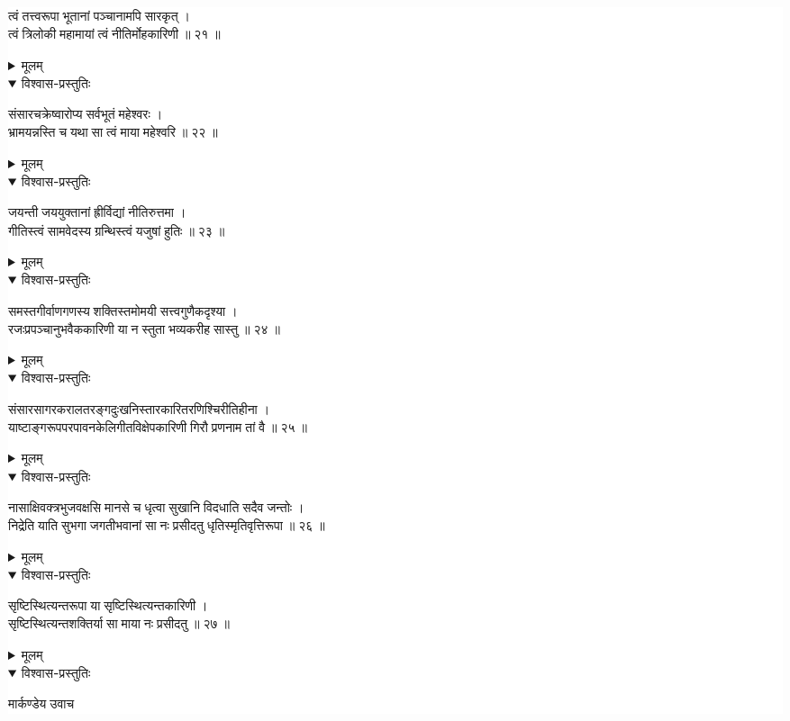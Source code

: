 त्वं तत्त्वरूपा भूतानां पञ्चानामपि सारकृत् ।  
त्वं त्रिलोकी महामायां त्वं नीतिर्मोहकारिणी ॥ २१ ॥
</details>

<details><summary>मूलम्</summary></details>  
  

<details open><summary>विश्वास-प्रस्तुतिः</summary>

संसारचक्रेष्वारोप्य सर्वभूतं महेश्वरः ।  
भ्रामयन्नस्ति च यथा सा त्वं माया महेश्वरि ॥ २२ ॥
</details>

<details><summary>मूलम्</summary></details>  
  

<details open><summary>विश्वास-प्रस्तुतिः</summary>

जयन्ती जययुक्तानां ह्रीर्विद्यां नीतिरुत्तमा ।  
गीतिस्त्वं सामवेदस्य ग्रन्थिस्त्वं यजुषां हुतिः ॥ २३ ॥
</details>

<details><summary>मूलम्</summary></details>  
  

<details open><summary>विश्वास-प्रस्तुतिः</summary>

समस्तगीर्वाणगणस्य शक्तिस्तमोमयी सत्त्वगुणैकदृश्या ।  
रजःप्रपञ्चानुभवैककारिणी या न स्तुता भव्यकरीह सास्तु ॥ २४ ॥
</details>

<details><summary>मूलम्</summary></details>  
  

<details open><summary>विश्वास-प्रस्तुतिः</summary>

संसारसागरकरालतरङ्गदुःखनिस्तारकारितरणिश्चिरीतिहीना ।  
याष्टाङ्गरूपपरपावनकेलिगीतविक्षेपकारिणी गिरौ प्रणनाम तां वै ॥ २५ ॥
</details>

<details><summary>मूलम्</summary></details>  
  

<details open><summary>विश्वास-प्रस्तुतिः</summary>

नासाक्षिवक्त्रभुजवक्षसि मानसे च धृत्वा सुखानि विदधाति सदैव जन्तोः ।  
निद्रेति याति सुभगा जगतीभवानां सा नः प्रसीदतु धृतिस्मृतिवृत्तिरूपा ॥ २६ ॥
</details>

<details><summary>मूलम्</summary></details>  
  

<details open><summary>विश्वास-प्रस्तुतिः</summary>

सृष्टिस्थित्यन्तरूपा या सृष्टिस्थित्यन्तकारिणी ।  
सृष्टिस्थित्यन्तशक्तिर्या सा माया नः प्रसीदतु ॥ २७ ॥
</details>

<details><summary>मूलम्</summary></details>  
  

<details open><summary>विश्वास-प्रस्तुतिः</summary>

मार्कण्डेय उवाच   
  